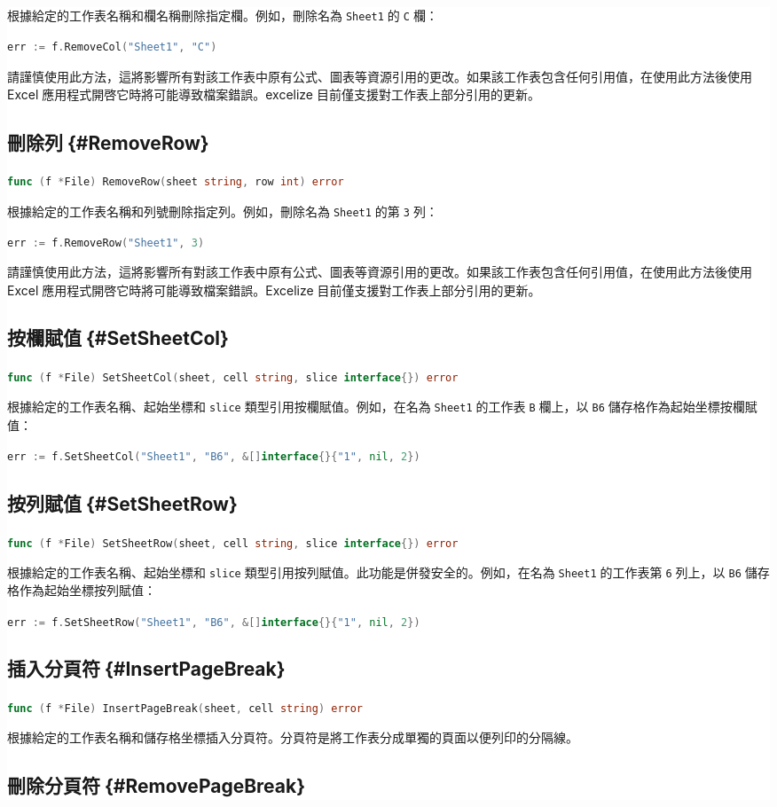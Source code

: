 根據給定的工作表名稱和欄名稱刪除指定欄。例如，刪除名為 `Sheet1` 的 `C` 欄：

```go
err := f.RemoveCol("Sheet1", "C")
```

請謹慎使用此方法，這將影響所有對該工作表中原有公式、圖表等資源引用的更改。如果該工作表包含任何引用值，在使用此方法後使用 Excel 應用程式開啓它時將可能導致檔案錯誤。excelize 目前僅支援對工作表上部分引用的更新。

## 刪除列 {#RemoveRow}

```go
func (f *File) RemoveRow(sheet string, row int) error
```

根據給定的工作表名稱和列號刪除指定列。例如，刪除名為 `Sheet1` 的第 `3` 列：

```go
err := f.RemoveRow("Sheet1", 3)
```

請謹慎使用此方法，這將影響所有對該工作表中原有公式、圖表等資源引用的更改。如果該工作表包含任何引用值，在使用此方法後使用 Excel 應用程式開啓它時將可能導致檔案錯誤。Excelize 目前僅支援對工作表上部分引用的更新。

## 按欄賦值 {#SetSheetCol}

```go
func (f *File) SetSheetCol(sheet, cell string, slice interface{}) error
```

根據給定的工作表名稱、起始坐標和 `slice` 類型引用按欄賦值。例如，在名為 `Sheet1` 的工作表 `B` 欄上，以 `B6` 儲存格作為起始坐標按欄賦值：

```go
err := f.SetSheetCol("Sheet1", "B6", &[]interface{}{"1", nil, 2})
```

## 按列賦值 {#SetSheetRow}

```go
func (f *File) SetSheetRow(sheet, cell string, slice interface{}) error
```

根據給定的工作表名稱、起始坐標和 `slice` 類型引用按列賦值。此功能是併發安全的。例如，在名為 `Sheet1` 的工作表第 `6` 列上，以 `B6` 儲存格作為起始坐標按列賦值：

```go
err := f.SetSheetRow("Sheet1", "B6", &[]interface{}{"1", nil, 2})
```

## 插入分頁符 {#InsertPageBreak}

```go
func (f *File) InsertPageBreak(sheet, cell string) error
```

根據給定的工作表名稱和儲存格坐標插入分頁符。分頁符是將工作表分成單獨的頁面以便列印的分隔線。

## 刪除分頁符 {#RemovePageBreak}
